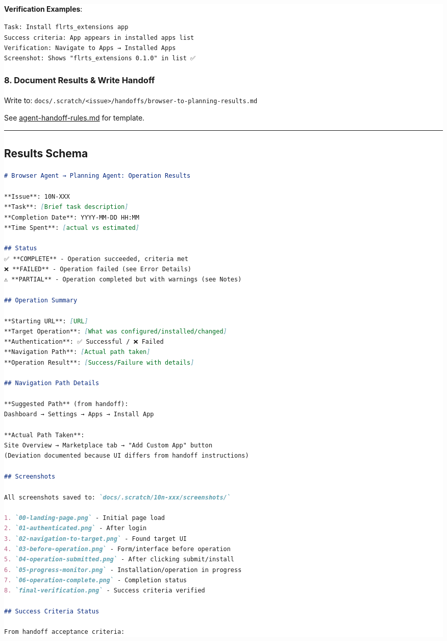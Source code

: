 **Verification Examples**:
```
Task: Install flrts_extensions app
Success criteria: App appears in installed apps list
Verification: Navigate to Apps → Installed Apps
Screenshot: Shows "flrts_extensions 0.1.0" in list ✅
```

### 8. Document Results & Write Handoff

Write to: `docs/.scratch/<issue>/handoffs/browser-to-planning-results.md`

See [agent-handoff-rules.md](reference_docs/agent-handoff-rules.md) for template.

---

## Results Schema

```markdown
# Browser Agent → Planning Agent: Operation Results

**Issue**: 10N-XXX
**Task**: [Brief task description]
**Completion Date**: YYYY-MM-DD HH:MM
**Time Spent**: [actual vs estimated]

## Status
✅ **COMPLETE** - Operation succeeded, criteria met
❌ **FAILED** - Operation failed (see Error Details)
⚠️ **PARTIAL** - Operation completed but with warnings (see Notes)

## Operation Summary

**Starting URL**: [URL]
**Target Operation**: [What was configured/installed/changed]
**Authentication**: ✅ Successful / ❌ Failed
**Navigation Path**: [Actual path taken]
**Operation Result**: [Success/Failure with details]

## Navigation Path Details

**Suggested Path** (from handoff):
Dashboard → Settings → Apps → Install App

**Actual Path Taken**:
Site Overview → Marketplace tab → "Add Custom App" button
(Deviation documented because UI differs from handoff instructions)

## Screenshots

All screenshots saved to: `docs/.scratch/10n-xxx/screenshots/`

1. `00-landing-page.png` - Initial page load
2. `01-authenticated.png` - After login
3. `02-navigation-to-target.png` - Found target UI
4. `03-before-operation.png` - Form/interface before operation
5. `04-operation-submitted.png` - After clicking submit/install
6. `05-progress-monitor.png` - Installation/operation in progress
7. `06-operation-complete.png` - Completion status
8. `final-verification.png` - Success criteria verified

## Success Criteria Status

From handoff acceptance criteria:

```